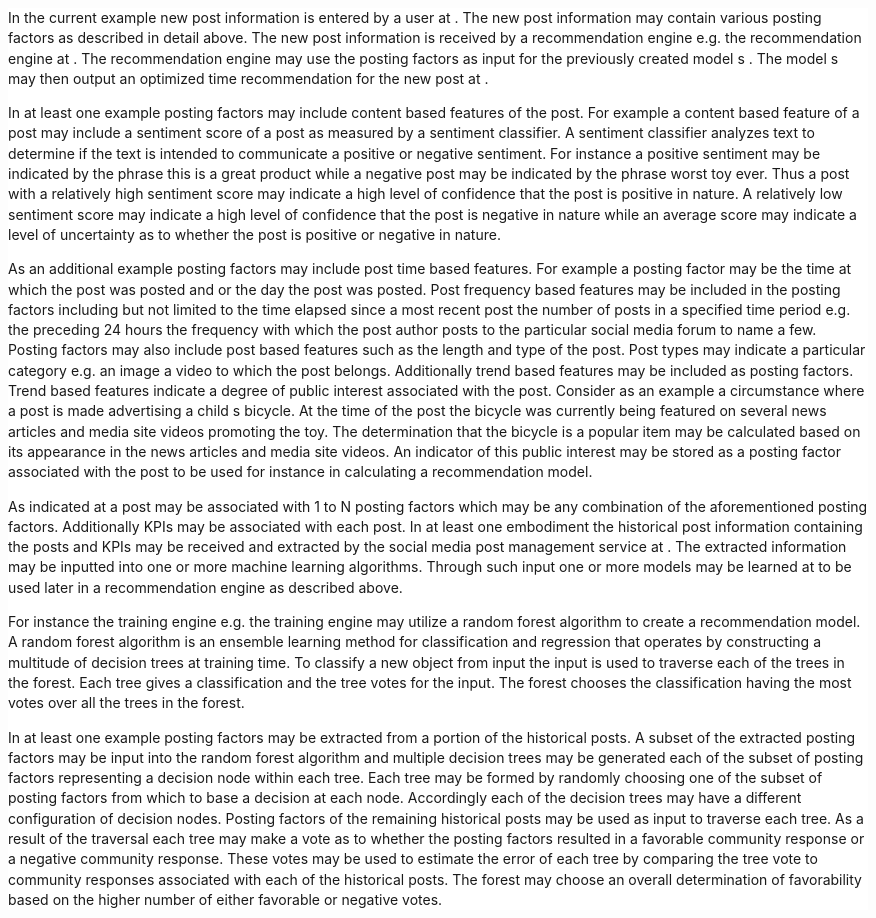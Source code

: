 In the current example new post information is entered by a user at . The new post information may contain various posting factors as described in detail above. The new post information is received by a recommendation engine e.g. the recommendation engine at . The recommendation engine may use the posting factors as input for the previously created model s . The model s may then output an optimized time recommendation for the new post at .

In at least one example posting factors may include content based features of the post. For example a content based feature of a post may include a sentiment score of a post as measured by a sentiment classifier. A sentiment classifier analyzes text to determine if the text is intended to communicate a positive or negative sentiment. For instance a positive sentiment may be indicated by the phrase this is a great product while a negative post may be indicated by the phrase worst toy ever. Thus a post with a relatively high sentiment score may indicate a high level of confidence that the post is positive in nature. A relatively low sentiment score may indicate a high level of confidence that the post is negative in nature while an average score may indicate a level of uncertainty as to whether the post is positive or negative in nature.

As an additional example posting factors may include post time based features. For example a posting factor may be the time at which the post was posted and or the day the post was posted. Post frequency based features may be included in the posting factors including but not limited to the time elapsed since a most recent post the number of posts in a specified time period e.g. the preceding 24 hours the frequency with which the post author posts to the particular social media forum to name a few. Posting factors may also include post based features such as the length and type of the post. Post types may indicate a particular category e.g. an image a video to which the post belongs. Additionally trend based features may be included as posting factors. Trend based features indicate a degree of public interest associated with the post. Consider as an example a circumstance where a post is made advertising a child s bicycle. At the time of the post the bicycle was currently being featured on several news articles and media site videos promoting the toy. The determination that the bicycle is a popular item may be calculated based on its appearance in the news articles and media site videos. An indicator of this public interest may be stored as a posting factor associated with the post to be used for instance in calculating a recommendation model.

As indicated at a post may be associated with 1 to N posting factors which may be any combination of the aforementioned posting factors. Additionally KPIs may be associated with each post. In at least one embodiment the historical post information containing the posts and KPIs may be received and extracted by the social media post management service at . The extracted information may be inputted into one or more machine learning algorithms. Through such input one or more models may be learned at to be used later in a recommendation engine as described above.

For instance the training engine e.g. the training engine may utilize a random forest algorithm to create a recommendation model. A random forest algorithm is an ensemble learning method for classification and regression that operates by constructing a multitude of decision trees at training time. To classify a new object from input the input is used to traverse each of the trees in the forest. Each tree gives a classification and the tree votes for the input. The forest chooses the classification having the most votes over all the trees in the forest.

In at least one example posting factors may be extracted from a portion of the historical posts. A subset of the extracted posting factors may be input into the random forest algorithm and multiple decision trees may be generated each of the subset of posting factors representing a decision node within each tree. Each tree may be formed by randomly choosing one of the subset of posting factors from which to base a decision at each node. Accordingly each of the decision trees may have a different configuration of decision nodes. Posting factors of the remaining historical posts may be used as input to traverse each tree. As a result of the traversal each tree may make a vote as to whether the posting factors resulted in a favorable community response or a negative community response. These votes may be used to estimate the error of each tree by comparing the tree vote to community responses associated with each of the historical posts. The forest may choose an overall determination of favorability based on the higher number of either favorable or negative votes.
